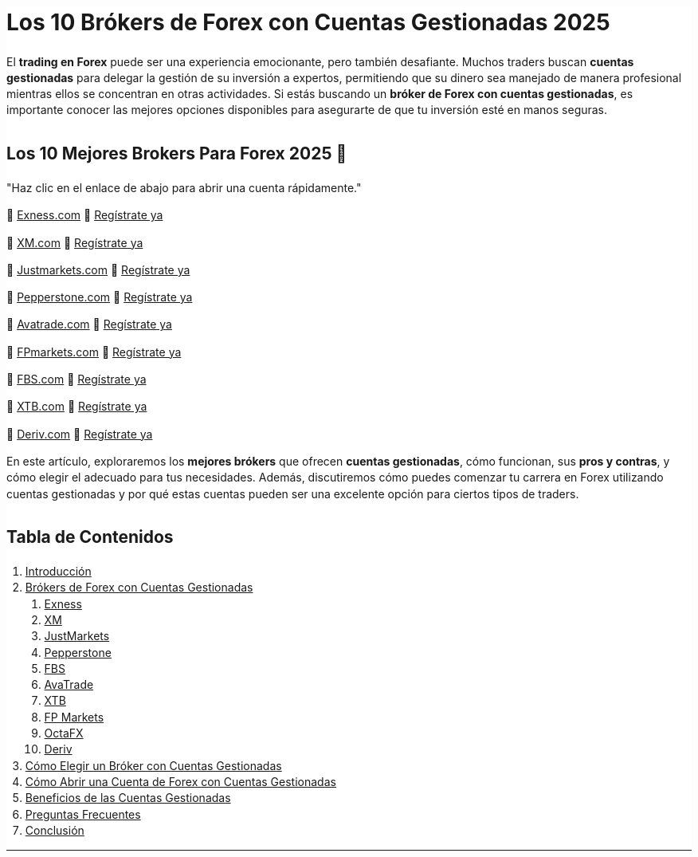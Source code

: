 # Los 10 Brókers de Forex con Cuentas Gestionadas 2025

El **trading en Forex** puede ser una experiencia emocionante, pero también desafiante. Muchos traders buscan **cuentas gestionadas** para delegar la gestión de su inversión a expertos, permitiendo que su dinero sea manejado de manera profesional mientras ellos se concentran en otras actividades. Si estás buscando un **bróker de Forex con cuentas gestionadas**, es importante conocer las mejores opciones disponibles para asegurarte de que tu inversión esté en manos seguras.

 ## Los 10 Mejores Brokers Para Forex 2025 🚀

  "Haz clic en el enlace de abajo para abrir una cuenta rápidamente."

💎 [Exness.com](https://one.exnesstrack.org/intl/es/a/tbn12) 📢 [Regístrate ya](https://one.exnesstrack.org/boarding/sign-up/a/tbn12?lng=es)

💎 [XM.com](https://clicks.pipaffiliates.com/c?c=589901&l=en&p=0) 📢 [Regístrate ya](https://clicks.pipaffiliates.com/c?c=589901&l=en&p=1)

💎 [Justmarkets.com](https://one.justmarkets.link/a/79iqw0j6nj) 📢 [Regístrate ya](https://one.justmarkets.link/a/79iqw0j6nj/landing/quick-start)

💎 [Pepperstone.com](https://trk.pepperstonepartners.com/aff_c?offer_id=367&aff_id=33954) 📢 [Regístrate ya](https://trk.pepperstonepartners.com/aff_c?offer_id=367&aff_id=33954)

💎 [Avatrade.com](https://www.avatrade.com?versionId=10301&tag=194438) 📢 [Regístrate ya](https://www.avatrade.com/trading-account2?versionId=10301&tag=194438)

💎 [FPmarkets.com](https://www.fpmarkets.com/?redir=stv&fpm-affiliate-utm-source=IB&fpm-affiliate-agt=56244) 📢 [Regístrate ya](https://portal.fpmarkets.com/int-EN/register?redir=stv&fpm-affiliate-utm-source=IB&fpm-affiliate-agt=56244)

💎 [FBS.com](https://fbs.partners?ibl=587836&ibp=21398815) 📢 [Regístrate ya](https://fbs.partners?ibl=587836&ibp=21398815)

💎 [XTB.com](https://link-pso.xtb.com/pso/zrUCY) 📢 [Regístrate ya](https://link-pso.xtb.com/pso/CgswI)

💎 [Deriv.com](https://track.deriv.com/_CqcB1Pzy79RUrSHPGq2lJWNd7ZgqdRLk/1/) 📢 [Regístrate ya](https://track.deriv.com/_CqcB1Pzy79RUrSHPGq2lJWNd7ZgqdRLk/1/) 

En este artículo, exploraremos los **mejores brókers** que ofrecen **cuentas gestionadas**, cómo funcionan, sus **pros y contras**, y cómo elegir el adecuado para tus necesidades. Además, discutiremos cómo puedes comenzar tu carrera en Forex utilizando cuentas gestionadas y por qué estas cuentas pueden ser una excelente opción para ciertos tipos de traders.

## Tabla de Contenidos

1. [Introducción](#introducción)
2. [Brókers de Forex con Cuentas Gestionadas](#brókers-de-forex-con-cuentas-gestionadas)
    1. [Exness](#exness)
    2. [XM](#xm)
    3. [JustMarkets](#justmarkets)
    4. [Pepperstone](#pepperstone)
    5. [FBS](#fbs)
    6. [AvaTrade](#avatrade)
    7. [XTB](#xtb)
    8. [FP Markets](#fp-markets)
    9. [OctaFX](#octafx)
    10. [Deriv](#deriv)
3. [Cómo Elegir un Bróker con Cuentas Gestionadas](#cómo-elegir-un-bróker-con-cuentas-gestionadas)
4. [Cómo Abrir una Cuenta de Forex con Cuentas Gestionadas](#cómo-abrir-una-cuenta-de-forex-con-cuentas-gestionadas)
5. [Beneficios de las Cuentas Gestionadas](#beneficios-de-las-cuentas-gestionadas)
6. [Preguntas Frecuentes](#preguntas-frecuentes)
7. [Conclusión](#conclusión)

---